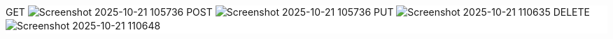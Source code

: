 GET
<img width="1897" height="997" alt="Screenshot 2025-10-21 105736" src="https://github.com/user-attachments/assets/16d8e75c-a253-4e88-b420-f0086d255df9" />
POST
<img width="1897" height="997" alt="Screenshot 2025-10-21 105736" src="https://github.com/user-attachments/assets/3950c6a3-64b1-42b0-91b4-6bec2b596d38" />
PUT
<img width="1903" height="977" alt="Screenshot 2025-10-21 110635" src="https://github.com/user-attachments/assets/192bd0cc-cad0-4bfb-b6d7-ed85a8e758c8" />
DELETE
<img width="1883" height="1006" alt="Screenshot 2025-10-21 110648" src="https://github.com/user-attachments/assets/89992284-e856-408b-bcfd-82bfe68e872d" />

